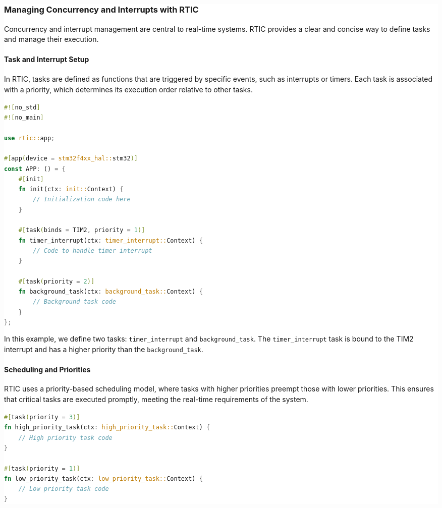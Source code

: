 ### Managing Concurrency and Interrupts with RTIC

Concurrency and interrupt management are central to real-time systems. RTIC provides a clear and concise way to define tasks and manage their execution.

#### Task and Interrupt Setup

In RTIC, tasks are defined as functions that are triggered by specific events, such as interrupts or timers. Each task is associated with a priority, which determines its execution order relative to other tasks.

```rust
#![no_std]
#![no_main]

use rtic::app;

#[app(device = stm32f4xx_hal::stm32)]
const APP: () = {
    #[init]
    fn init(ctx: init::Context) {
        // Initialization code here
    }

    #[task(binds = TIM2, priority = 1)]
    fn timer_interrupt(ctx: timer_interrupt::Context) {
        // Code to handle timer interrupt
    }

    #[task(priority = 2)]
    fn background_task(ctx: background_task::Context) {
        // Background task code
    }
};
```

In this example, we define two tasks: `timer_interrupt` and `background_task`. The `timer_interrupt` task is bound to the TIM2 interrupt and has a higher priority than the `background_task`.

#### Scheduling and Priorities

RTIC uses a priority-based scheduling model, where tasks with higher priorities preempt those with lower priorities. This ensures that critical tasks are executed promptly, meeting the real-time requirements of the system.

```rust
#[task(priority = 3)]
fn high_priority_task(ctx: high_priority_task::Context) {
    // High priority task code
}

#[task(priority = 1)]
fn low_priority_task(ctx: low_priority_task::Context) {
    // Low priority task code
}
```
